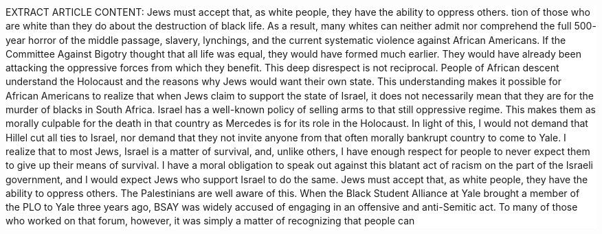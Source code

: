 EXTRACT ARTICLE CONTENT:
Jews must accept that, 
as white people, they 
have the ability to 
oppress others. 
tion of those who are white than they 
do about the destruction of black life. 
As a result, many whites can neither 
admit nor comprehend the full 500-
year horror of the middle passage, 
slavery, lynchings, and the current 
systematic violence against African 
Americans. If the Committee Against 
Bigotry thought that all life was equal, 
they would have formed much earlier. 
They would have already been 
attacking the oppressive forces from 
which they benefit. 
This deep disrespect is not reciprocal. 
People of African descent 
understand the Holocaust 
and the 
reasons why Jews would want their 
own state. This understanding makes 
it possible for African Americans to 
realize that when Jews claim to support 
the state of Israel, 
it does not 
necessarily mean that they are for the 
murder of blacks in South Africa. 
Israel has a well-known policy of 
selling arms to that still oppressive 
regime. This makes them as morally 
culpable for the death in that country 
as Mercedes is for its role in the 
Holocaust. In light of this, I would not 
demand that Hillel cut all ties to Israel, 
nor demand that they not invite 
anyone from that often 
morally 
bankrupt country to come to Yale. I 
realize that to most Jews, Israel is a 
matter of survival, and, unlike others, 
I have enough respect for people to 
never expect them to give up their 
means of survival. I have a moral 
obligation to speak out against this 
blatant act of racism on the part of the 
Israeli government, and 
I 
would 
expect Jews who support Israel to do 
the same. 
Jews must accept that, as white 
people, they have the ability to oppress 
others. The Palestinians are well aware 
of this. When the Black Student 
Alliance at Yale brought a member of 
the PLO to Yale three years ago, 
BSAY was widely accused of engaging 
in an offensive and anti-Semitic act. 
To many of those who worked on that 
forum, however, it was simply a 
matter of recognizing that people can 